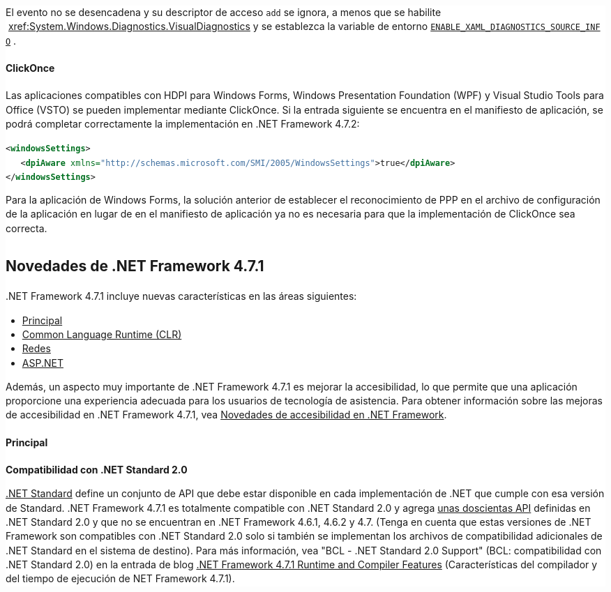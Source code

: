 El evento no se desencadena y su descriptor de acceso `add` se ignora, a menos que se habilite  <xref:System.Windows.Diagnostics.VisualDiagnostics> y se establezca la variable de entorno [`ENABLE_XAML_DIAGNOSTICS_SOURCE_INFO`](xref:System.Windows.Diagnostics.VisualDiagnostics.GetXamlSourceInfo%2A) .

#### <a name="clickonce"></a>ClickOnce

Las aplicaciones compatibles con HDPI para Windows Forms, Windows Presentation Foundation (WPF) y Visual Studio Tools para Office (VSTO) se pueden implementar mediante ClickOnce. Si la entrada siguiente se encuentra en el manifiesto de aplicación, se podrá completar correctamente la implementación en .NET Framework 4.7.2:

```xml
<windowsSettings>
   <dpiAware xmlns="http://schemas.microsoft.com/SMI/2005/WindowsSettings">true</dpiAware>
</windowsSettings>
```

Para la aplicación de Windows Forms, la solución anterior de establecer el reconocimiento de PPP en el archivo de configuración de la aplicación en lugar de en el manifiesto de aplicación ya no es necesaria para que la implementación de ClickOnce sea correcta.

<a name="v471" />

## <a name="whats-new-in-the-net-framework-471"></a>Novedades de .NET Framework 4.7.1

.NET Framework 4.7.1 incluye nuevas características en las áreas siguientes:

- [Principal](#core471)
- [Common Language Runtime (CLR)](#clr)
- [Redes](#net471)
- [ASP.NET](#asp-net471)

Además, un aspecto muy importante de .NET Framework 4.7.1 es mejorar la accesibilidad, lo que permite que una aplicación proporcione una experiencia adecuada para los usuarios de tecnología de asistencia. Para obtener información sobre las mejoras de accesibilidad en .NET Framework 4.7.1, vea [Novedades de accesibilidad en .NET Framework](whats-new-in-accessibility.md).

<a name="core471" />

#### <a name="core"></a>Principal

**Compatibilidad con .NET Standard 2.0**

[.NET Standard](~/docs/standard/net-standard.md) define un conjunto de API que debe estar disponible en cada implementación de .NET que cumple con esa versión de Standard. .NET Framework 4.7.1 es totalmente compatible con .NET Standard 2.0 y agrega [unas doscientas API](https://github.com/dotnet/standard/blob/master/netstandard/src/ApiCompatBaseline.net461.txt) definidas en .NET Standard 2.0 y que no se encuentran en .NET Framework 4.6.1, 4.6.2 y 4.7. (Tenga en cuenta que estas versiones de .NET Framework son compatibles con .NET Standard 2.0 solo si también se implementan los archivos de compatibilidad adicionales de .NET Standard en el sistema de destino). Para más información, vea "BCL - .NET Standard 2.0 Support" (BCL: compatibilidad con .NET Standard 2.0) en la entrada de blog [.NET Framework 4.7.1 Runtime and Compiler Features](https://blogs.msdn.microsoft.com/dotnet/2017/09/28/net-framework-4-7-1-runtime-and-compiler-features) (Características del compilador y del tiempo de ejecución de NET Framework 4.7.1).
